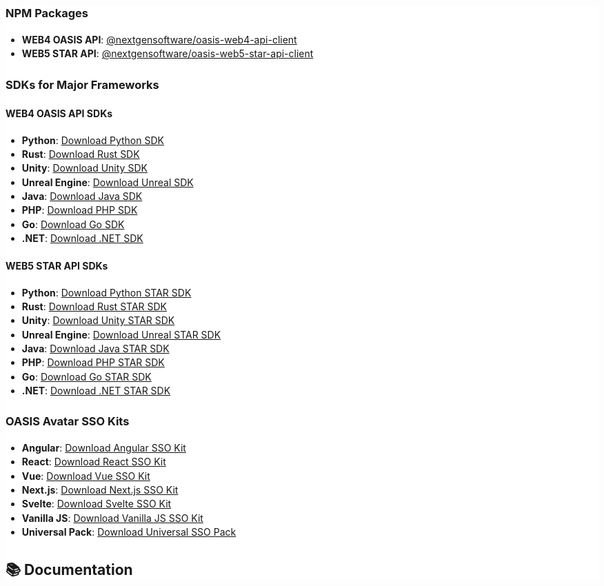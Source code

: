 ### NPM Packages
- **WEB4 OASIS API**: [@nextgensoftware/oasis-web4-api-client](https://www.npmjs.com/package/@nextgensoftware/oasis-web4-api-client)
- **WEB5 STAR API**: [@nextgensoftware/oasis-web5-star-api-client](https://www.npmjs.com/package/@nextgensoftware/oasis-web5-star-api-client)

### SDKs for Major Frameworks

#### WEB4 OASIS API SDKs
- **Python**: [Download Python SDK](https://oasisweb4.one/downloads/oasis-web4-python-sdk.zip)
- **Rust**: [Download Rust SDK](https://oasisweb4.one/downloads/oasis-web4-rust-sdk.zip)
- **Unity**: [Download Unity SDK](https://oasisweb4.one/downloads/oasis-web4-unity-sdk.zip)
- **Unreal Engine**: [Download Unreal SDK](https://oasisweb4.one/downloads/oasis-web4-unreal-sdk.zip)
- **Java**: [Download Java SDK](https://oasisweb4.one/downloads/oasis-web4-java-sdk.zip)
- **PHP**: [Download PHP SDK](https://oasisweb4.one/downloads/oasis-web4-php-sdk.zip)
- **Go**: [Download Go SDK](https://oasisweb4.one/downloads/oasis-web4-go-sdk.zip)
- **.NET**: [Download .NET SDK](https://oasisweb4.one/downloads/oasis-web4-dotnet-sdk.zip)

#### WEB5 STAR API SDKs
- **Python**: [Download Python STAR SDK](https://oasisweb4.one/downloads/oasis-web5-star-python-sdk.zip)
- **Rust**: [Download Rust STAR SDK](https://oasisweb4.one/downloads/oasis-web5-star-rust-sdk.zip)
- **Unity**: [Download Unity STAR SDK](https://oasisweb4.one/downloads/oasis-web5-star-unity-sdk.zip)
- **Unreal Engine**: [Download Unreal STAR SDK](https://oasisweb4.one/downloads/oasis-web5-star-unreal-sdk.zip)
- **Java**: [Download Java STAR SDK](https://oasisweb4.one/downloads/oasis-web5-star-java-sdk.zip)
- **PHP**: [Download PHP STAR SDK](https://oasisweb4.one/downloads/oasis-web5-star-php-sdk.zip)
- **Go**: [Download Go STAR SDK](https://oasisweb4.one/downloads/oasis-web5-star-go-sdk.zip)
- **.NET**: [Download .NET STAR SDK](https://oasisweb4.one/downloads/oasis-web5-star-dotnet-sdk.zip)

### OASIS Avatar SSO Kits
- **Angular**: [Download Angular SSO Kit](https://oasisweb4.one/downloads/oasis-avatar-sso-sdk-angular.zip)
- **React**: [Download React SSO Kit](https://oasisweb4.one/downloads/oasis-avatar-sso-sdk-react.zip)
- **Vue**: [Download Vue SSO Kit](https://oasisweb4.one/downloads/oasis-avatar-sso-sdk-vue.zip)
- **Next.js**: [Download Next.js SSO Kit](https://oasisweb4.one/downloads/oasis-avatar-sso-sdk-nextjs.zip)
- **Svelte**: [Download Svelte SSO Kit](https://oasisweb4.one/downloads/oasis-avatar-sso-sdk-svelte.zip)
- **Vanilla JS**: [Download Vanilla JS SSO Kit](https://oasisweb4.one/downloads/oasis-avatar-sso-sdk-vanilla.zip)
- **Universal Pack**: [Download Universal SSO Pack](https://oasisweb4.one/downloads/oasis-avatar-sso-sdk-pack.zip)

## 📚 Documentation
